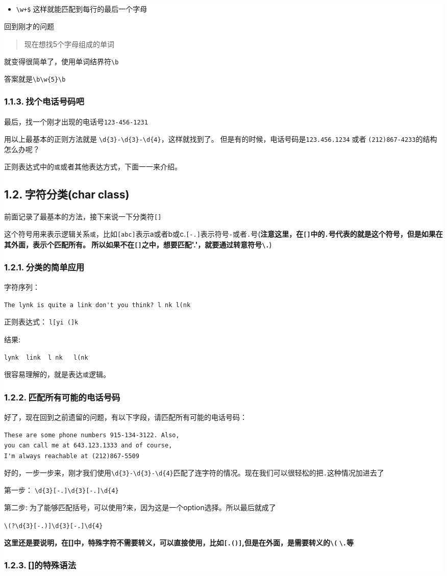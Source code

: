 * `\w+$`
这样就能匹配到每行的最后一个字母

回到刚才的问题
>现在想找5个字母组成的单词

就变得很简单了，使用单词结界符`\b`

答案就是`\b\w{5}\b`

### 1.1.3. 找个电话号码吧

最后，找一个刚才出现的电话号`123-456-1231`

用以上最基本的正则方法就是 `\d{3}-\d{3}-\d{4}`，这样就找到了。 但是有的时候，电话号码是`123.456.1234` 或者 `(212)867-4233`的结构怎么办呢？

正则表达式中的`或`或者其他表达方式，下面一一来介绍。

## 1.2. 字符分类(char class) 
前面记录了最基本的方法，接下来说一下分类符`[]`

这个符号用来表示逻辑关系`或`，比如`[abc]`表示a或者b或c.`[-.]`表示符号`-`或者`.`号(**注意这里，在`[]`中的`.`号代表的就是这个符号，但是如果在其外面，表示个匹配所有。 所以如果不在`[]`之中，想要匹配'.'，就要通过转意符号`\.`**)

### 1.2.1. 分类的简单应用
字符序列：
```
The lynk is quite a link don't you think? l nk l(nk
```
正则表达式：
`l[yi (]k`

结果:
```
lynk  link  l nk   l(nk
```
很容易理解的，就是表达`或`逻辑。 

### 1.2.2. 匹配所有可能的电话号码
好了，现在回到之前遗留的问题，有以下字段，请匹配所有可能的电话号码：
```
These are some phone numbers 915-134-3122. Also,
you can call me at 643.123.1333 and of course,
I'm always reachable at (212)867-5509
```
好的，一步一步来，刚才我们使用`\d{3}-\d{3}-\d{4}`匹配了连字符的情况。现在我们可以很轻松的把`.`这种情况加进去了

第一步： `\d{3}[-.]\d{3}[-.]\d{4}`

第二步: 为了能够匹配括号，可以使用?来，因为这是一个option选择。所以最后就成了

`\(?\d{3}[-.)]\d{3}[-.]\d{4}`

**这里还是要说明，在[]中，特殊字符不需要转义，可以直接使用，比如`[.()]`,但是在外面，是需要转义的`\(` `\.`等**

### 1.2.3. []的特殊语法
